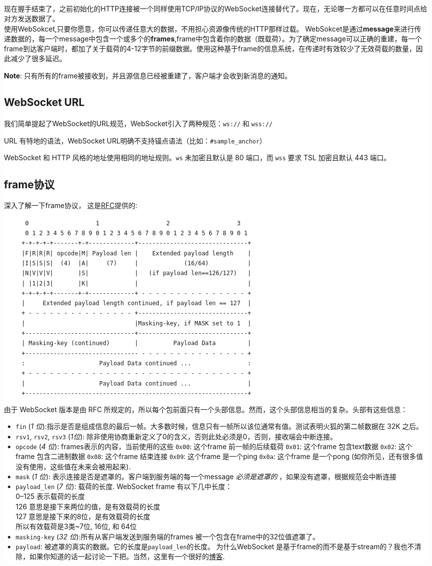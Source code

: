 现在握手结束了，之前初始化的HTTP连接被一个同样使用TCP/IP协议的WebSocket连接替代了。现在，无论哪一方都可以在任意时间点给对方发送数据了。   
使用WebSokcet,只要你愿意，你可以传递任意大的数据，不用担心资源像传统的HTTP那样过载。   WebSokcet是通过**message**来进行传递数据的，每一个message中包含一个或多个的**frames**,frame中包含着你的数据（既载荷）。为了确定message可以正确的重建，每一个frame到达客户端时，都加了关于载荷的4-12字节的前缀数据。使用这种基于frame的信息系统，在传递时有效较少了无效荷载的数量，因此减少了很多延迟。

**Note**: 只有所有的frame被接收到，并且源信息已经被重建了，客户端才会收到新消息的通知。

## WebSocket URL

我们简单提起了WebSocket的URL规范，WebSocket引入了两种规范：`ws://` 和 `wss://`

URL 有特地的语法，WebSocket URL明确不支持锚点语法（比如：`#sample_anchor`）

WebSocket 和 HTTP 风格的地址使用相同的地址规则。`ws` 未加密且默认是 80 端口，而 `wss` 要求 TSL 加密且默认 443 端口。

## frame协议

深入了解一下frame协议， 这是[RFC](https://tools.ietf.org/html/rfc6455#page-27)提供的:
```
      0                   1                   2                   3
      0 1 2 3 4 5 6 7 8 9 0 1 2 3 4 5 6 7 8 9 0 1 2 3 4 5 6 7 8 9 0 1
     +-+-+-+-+-------+-+-------------+-------------------------------+
     |F|R|R|R| opcode|M| Payload len |    Extended payload length    |
     |I|S|S|S|  (4)  |A|     (7)     |             (16/64)           |
     |N|V|V|V|       |S|             |   (if payload len==126/127)   |
     | |1|2|3|       |K|             |                               |
     +-+-+-+-+-------+-+-------------+ - - - - - - - - - - - - - - - +
     |     Extended payload length continued, if payload len == 127  |
     + - - - - - - - - - - - - - - - +-------------------------------+
     |                               |Masking-key, if MASK set to 1  |
     +-------------------------------+-------------------------------+
     | Masking-key (continued)       |          Payload Data         |
     +-------------------------------- - - - - - - - - - - - - - - - +
     :                     Payload Data continued ...                :
     + - - - - - - - - - - - - - - - - - - - - - - - - - - - - - - - +
     |                     Payload Data continued ...                |
     +---------------------------------------------------------------+
```
由于 WebSocket 版本是由 RFC 所规定的，所以每个包前面只有一个头部信息。然而，这个头部信息相当的复杂。头部有这些信息：

-   `fin` (*1 位*):指示是否是组成信息的最后一帧。大多数时候，信息只有一帧所以该位通常有值。测试表明火狐的第二帧数据在 32K 之后。
-   `rsv1`, `rsv2`, `rsv3` (*1位*): 除非使用协商重新定义了0的含义，否则此处必须是0，否则，接收端会中断连接。
-   `opcode` (*4 位*): frames表示的内容，当前使用的这些
    `0x00`: 这个frame 前一帧的后续载荷
    `0x01`: 这个frame 包含text数据
    `0x02`: 这个frame 包含二进制数据
    `0x08`: 这个frame 结束连接
    `0x09`: 这个frame 是一个ping
    `0x0a`: 这个frame 是一个pong
    (如你所见，还有很多值没有使用，这些值在未来会被用起来).
-   `mask` (*1 位*): 表示连接是否是遮罩的。客户端到服务端的每一个message *必须是遮罩的* ，如果没有遮罩，根据规范会中断连接
-   `payload_len` (*7 位*): 载荷的长度. WebSocket frame 有以下几中长度：   
    0–125 表示载荷的长度    
    126 意思是接下来两位的值，是有效载荷的长度    
    127 意思是接下来的8位，是有效载荷的长度  
    所以有效载荷是3类~7位, 16位, 和 64位
-   `masking-key` (*32 位*):所有从客户端发送到服务端的frames 被一个包含在frame中的32位值遮罩了。
-   `payload`: 被遮罩的真实的数据。它的长度是`payload_len`的长度。
为什么WebSocket 是基于frame的而不是基于stream的？我也不清除，如果你知道的话一起讨论一下把。当然，这里有一个很好的[博客](https://news.ycombinator.com/item?id=3377406).
